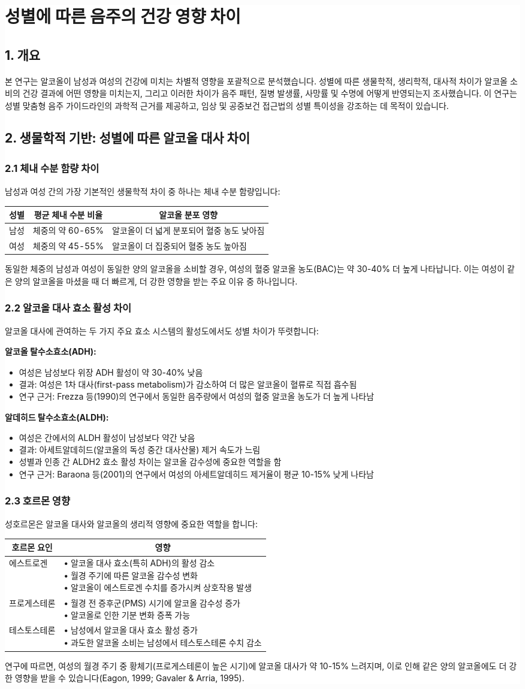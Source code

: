 # 성별에 따른 음주의 건강 영향 차이

## 1. 개요

본 연구는 알코올이 남성과 여성의 건강에 미치는 차별적 영향을 포괄적으로 분석했습니다. 성별에 따른 생물학적, 생리학적, 대사적 차이가 알코올 소비의 건강 결과에 어떤 영향을 미치는지, 그리고 이러한 차이가 음주 패턴, 질병 발생률, 사망률 및 수명에 어떻게 반영되는지 조사했습니다. 이 연구는 성별 맞춤형 음주 가이드라인의 과학적 근거를 제공하고, 임상 및 공중보건 접근법의 성별 특이성을 강조하는 데 목적이 있습니다.

## 2. 생물학적 기반: 성별에 따른 알코올 대사 차이

### 2.1 체내 수분 함량 차이

남성과 여성 간의 가장 기본적인 생물학적 차이 중 하나는 체내 수분 함량입니다:

| 성별 | 평균 체내 수분 비율 | 알코올 분포 영향 |
|-----|-----------------|-----------------|
| 남성 | 체중의 약 60-65% | 알코올이 더 넓게 분포되어 혈중 농도 낮아짐 |
| 여성 | 체중의 약 45-55% | 알코올이 더 집중되어 혈중 농도 높아짐 |

동일한 체중의 남성과 여성이 동일한 양의 알코올을 소비할 경우, 여성의 혈중 알코올 농도(BAC)는 약 30-40% 더 높게 나타납니다. 이는 여성이 같은 양의 알코올을 마셨을 때 더 빠르게, 더 강한 영향을 받는 주요 이유 중 하나입니다.

### 2.2 알코올 대사 효소 활성 차이

알코올 대사에 관여하는 두 가지 주요 효소 시스템의 활성도에서도 성별 차이가 뚜렷합니다:

**알코올 탈수소효소(ADH):**
- 여성은 남성보다 위장 ADH 활성이 약 30-40% 낮음
- 결과: 여성은 1차 대사(first-pass metabolism)가 감소하여 더 많은 알코올이 혈류로 직접 흡수됨
- 연구 근거: Frezza 등(1990)의 연구에서 동일한 음주량에서 여성의 혈중 알코올 농도가 더 높게 나타남

**알데히드 탈수소효소(ALDH):**
- 여성은 간에서의 ALDH 활성이 남성보다 약간 낮음
- 결과: 아세트알데히드(알코올의 독성 중간 대사산물) 제거 속도가 느림
- 성별과 인종 간 ALDH2 효소 활성 차이는 알코올 감수성에 중요한 역할을 함
- 연구 근거: Baraona 등(2001)의 연구에서 여성의 아세트알데히드 제거율이 평균 10-15% 낮게 나타남

### 2.3 호르몬 영향

성호르몬은 알코올 대사와 알코올의 생리적 영향에 중요한 역할을 합니다:

| 호르몬 요인 | 영향 |
|-----------|-----|
| 에스트로겐 | • 알코올 대사 효소(특히 ADH)의 활성 감소<br>• 월경 주기에 따른 알코올 감수성 변화<br>• 알코올이 에스트로겐 수치를 증가시켜 상호작용 발생 |
| 프로게스테론 | • 월경 전 증후군(PMS) 시기에 알코올 감수성 증가<br>• 알코올로 인한 기분 변화 증폭 가능 |
| 테스토스테론 | • 남성에서 알코올 대사 효소 활성 증가<br>• 과도한 알코올 소비는 남성에서 테스토스테론 수치 감소 |

연구에 따르면, 여성의 월경 주기 중 황체기(프로게스테론이 높은 시기)에 알코올 대사가 약 10-15% 느려지며, 이로 인해 같은 양의 알코올에도 더 강한 영향을 받을 수 있습니다(Eagon, 1999; Gavaler & Arria, 1995).
